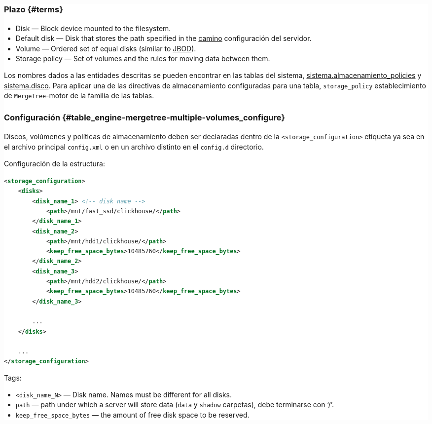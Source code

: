 ### Plazo {#terms}

-   Disk — Block device mounted to the filesystem.
-   Default disk — Disk that stores the path specified in the [camino](../../../operations/server-configuration-parameters/settings.md#server_configuration_parameters-path) configuración del servidor.
-   Volume — Ordered set of equal disks (similar to [JBOD](https://en.wikipedia.org/wiki/Non-RAID_drive_architectures)).
-   Storage policy — Set of volumes and the rules for moving data between them.

Los nombres dados a las entidades descritas se pueden encontrar en las tablas del sistema, [sistema.almacenamiento\_policies](../../../operations/system-tables.md#system_tables-storage_policies) y [sistema.disco](../../../operations/system-tables.md#system_tables-disks). Para aplicar una de las directivas de almacenamiento configuradas para una tabla, `storage_policy` establecimiento de `MergeTree`-motor de la familia de las tablas.

### Configuración {#table_engine-mergetree-multiple-volumes_configure}

Discos, volúmenes y políticas de almacenamiento deben ser declaradas dentro de la `<storage_configuration>` etiqueta ya sea en el archivo principal `config.xml` o en un archivo distinto en el `config.d` directorio.

Configuración de la estructura:

``` xml
<storage_configuration>
    <disks>
        <disk_name_1> <!-- disk name -->
            <path>/mnt/fast_ssd/clickhouse/</path>
        </disk_name_1>
        <disk_name_2>
            <path>/mnt/hdd1/clickhouse/</path>
            <keep_free_space_bytes>10485760</keep_free_space_bytes>
        </disk_name_2>
        <disk_name_3>
            <path>/mnt/hdd2/clickhouse/</path>
            <keep_free_space_bytes>10485760</keep_free_space_bytes>
        </disk_name_3>

        ...
    </disks>

    ...
</storage_configuration>
```

Tags:

-   `<disk_name_N>` — Disk name. Names must be different for all disks.
-   `path` — path under which a server will store data (`data` y `shadow` carpetas), debe terminarse con ‘/’.
-   `keep_free_space_bytes` — the amount of free disk space to be reserved.
